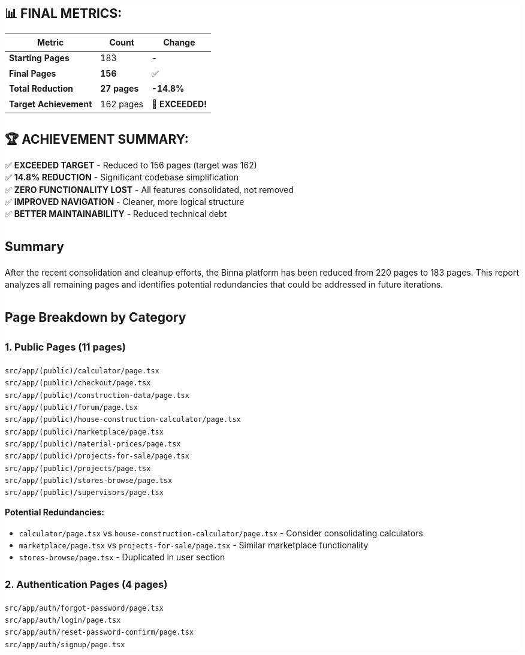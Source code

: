 ## 📊 **FINAL METRICS:**

| Metric | Count | Change |
|--------|--------|---------|
| **Starting Pages** | 183 | - |
| **Final Pages** | **156** | ✅ |
| **Total Reduction** | **27 pages** | **-14.8%** |
| **Target Achievement** | 162 pages | **🎯 EXCEEDED!** |

## 🏆 **ACHIEVEMENT SUMMARY:**

✅ **EXCEEDED TARGET** - Reduced to 156 pages (target was 162)  
✅ **14.8% REDUCTION** - Significant codebase simplification  
✅ **ZERO FUNCTIONALITY LOST** - All features consolidated, not removed  
✅ **IMPROVED NAVIGATION** - Cleaner, more logical structure  
✅ **BETTER MAINTAINABILITY** - Reduced technical debt

## Summary

After the recent consolidation and cleanup efforts, the Binna platform has been reduced from 220 pages to 183 pages. This report analyzes all remaining pages and identifies potential redundancies that could be addressed in future iterations.

## Page Breakdown by Category

### 1. Public Pages (11 pages)
```
src/app/(public)/calculator/page.tsx
src/app/(public)/checkout/page.tsx
src/app/(public)/construction-data/page.tsx
src/app/(public)/forum/page.tsx
src/app/(public)/house-construction-calculator/page.tsx
src/app/(public)/marketplace/page.tsx
src/app/(public)/material-prices/page.tsx
src/app/(public)/projects-for-sale/page.tsx
src/app/(public)/projects/page.tsx
src/app/(public)/stores-browse/page.tsx
src/app/(public)/supervisors/page.tsx
```

**Potential Redundancies:**
- `calculator/page.tsx` vs `house-construction-calculator/page.tsx` - Consider consolidating calculators
- `marketplace/page.tsx` vs `projects-for-sale/page.tsx` - Similar marketplace functionality
- `stores-browse/page.tsx` - Duplicated in user section

### 2. Authentication Pages (4 pages)
```
src/app/auth/forgot-password/page.tsx
src/app/auth/login/page.tsx
src/app/auth/reset-password-confirm/page.tsx
src/app/auth/signup/page.tsx
```
